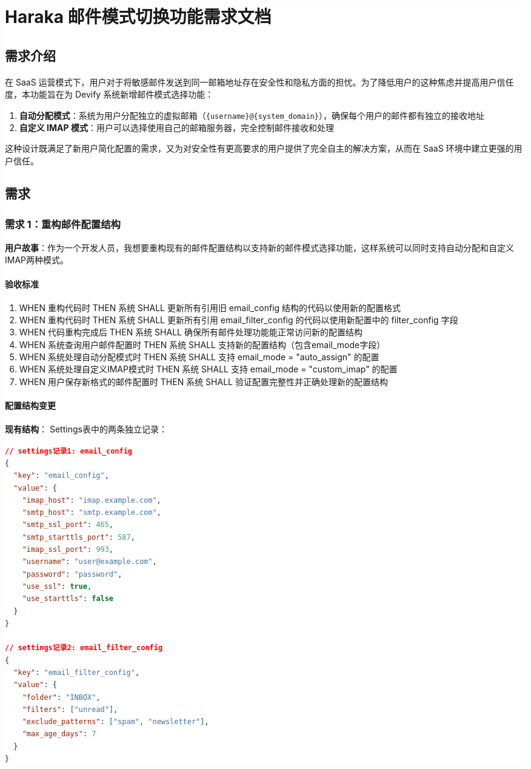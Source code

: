 # Haraka 邮件模式切换功能需求文档

## 需求介绍
在 SaaS 运营模式下，用户对于将敏感邮件发送到同一邮箱地址存在安全性和隐私方面的担忧。为了降低用户的这种焦虑并提高用户信任度，本功能旨在为 Devify 系统新增邮件模式选择功能：

1. **自动分配模式**：系统为用户分配独立的虚拟邮箱（`{username}@{system_domain}`），确保每个用户的邮件都有独立的接收地址
2. **自定义 IMAP 模式**：用户可以选择使用自己的邮箱服务器，完全控制邮件接收和处理

这种设计既满足了新用户简化配置的需求，又为对安全性有更高要求的用户提供了完全自主的解决方案，从而在 SaaS 环境中建立更强的用户信任。

## 需求

### 需求 1：重构邮件配置结构
**用户故事**：作为一个开发人员，我想要重构现有的邮件配置结构以支持新的邮件模式选择功能，这样系统可以同时支持自动分配和自定义IMAP两种模式。

#### 验收标准
1. WHEN 重构代码时 THEN 系统 SHALL 更新所有引用旧 email_config 结构的代码以使用新的配置格式
2. WHEN 重构代码时 THEN 系统 SHALL 更新所有引用 email_filter_config 的代码以使用新配置中的 filter_config 字段
3. WHEN 代码重构完成后 THEN 系统 SHALL 确保所有邮件处理功能能正常访问新的配置结构
4. WHEN 系统查询用户邮件配置时 THEN 系统 SHALL 支持新的配置结构（包含email_mode字段）
5. WHEN 系统处理自动分配模式时 THEN 系统 SHALL 支持 email_mode = "auto_assign" 的配置
6. WHEN 系统处理自定义IMAP模式时 THEN 系统 SHALL 支持 email_mode = "custom_imap" 的配置
7. WHEN 用户保存新格式的邮件配置时 THEN 系统 SHALL 验证配置完整性并正确处理新的配置结构

#### 配置结构变更
**现有结构**：
Settings表中的两条独立记录：
```json
// settings记录1: email_config
{
  "key": "email_config",
  "value": {
    "imap_host": "imap.example.com",
    "smtp_host": "smtp.example.com",
    "smtp_ssl_port": 465,
    "smtp_starttls_port": 587,
    "imap_ssl_port": 993,
    "username": "user@example.com",
    "password": "password",
    "use_ssl": true,
    "use_starttls": false
  }
}

// settings记录2: email_filter_config
{
  "key": "email_filter_config",
  "value": {
    "folder": "INBOX",
    "filters": ["unread"],
    "exclude_patterns": ["spam", "newsletter"],
    "max_age_days": 7
  }
}
```
